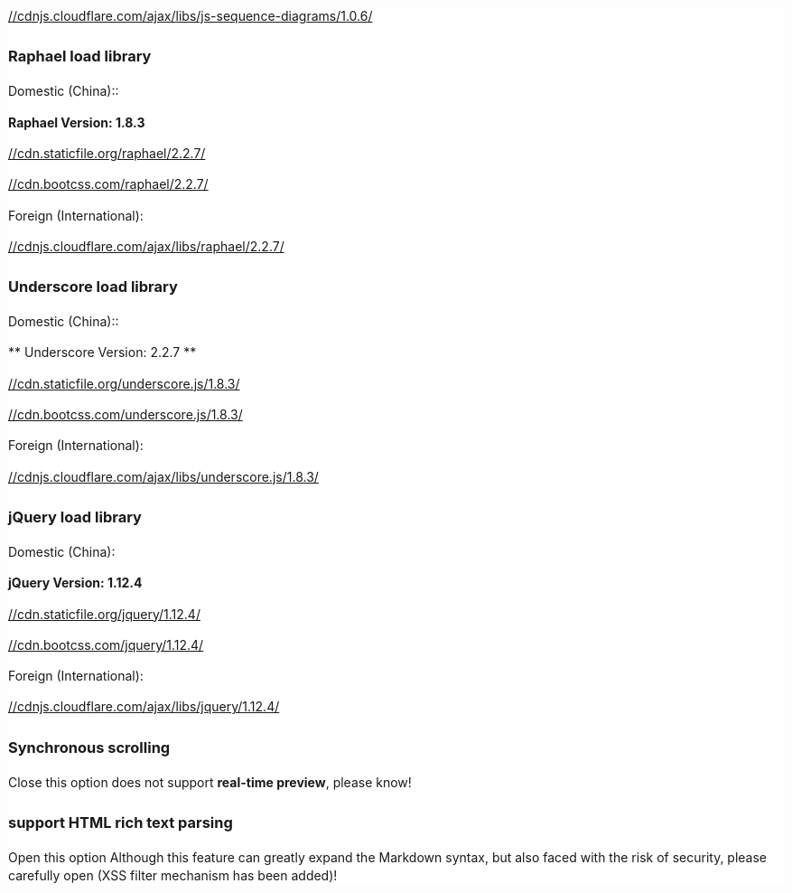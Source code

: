 [//cdnjs.cloudflare.com/ajax/libs/js-sequence-diagrams/1.0.6/](//cdnjs.cloudflare.com/ajax/libs/js-sequence-diagrams/1.0.6/)

### Raphael load library

Domestic (China)::

**Raphael Version: 1.8.3**

[//cdn.staticfile.org/raphael/2.2.7/](//cdn.staticfile.org/raphael/2.2.7/)

[//cdn.bootcss.com/raphael/2.2.7/](//cdn.bootcss.com/raphael/2.2.7/)

Foreign (International):

[//cdnjs.cloudflare.com/ajax/libs/raphael/2.2.7/](//cdnjs.cloudflare.com/ajax/libs/raphael/2.2.7/)

### Underscore load library

Domestic (China)::

** Underscore Version: 2.2.7 **

[//cdn.staticfile.org/underscore.js/1.8.3/](//cdn.staticfile.org/underscore.js/1.8.3/)

[//cdn.bootcss.com/underscore.js/1.8.3/](//cdn.bootcss.com/underscore.js/1.8.3/)

Foreign (International):

[//cdnjs.cloudflare.com/ajax/libs/underscore.js/1.8.3/](//cdnjs.cloudflare.com/ajax/libs/underscore.js/1.8.3/)

### jQuery load library

Domestic (China):

**jQuery Version: 1.12.4**

[//cdn.staticfile.org/jquery/1.12.4/](//cdn.staticfile.org/jquery/1.12.4/)

[//cdn.bootcss.com/jquery/1.12.4/](//cdn.bootcss.com/jquery/1.12.4/)

Foreign (International):

[//cdnjs.cloudflare.com/ajax/libs/jquery/1.12.4/](//cdnjs.cloudflare.com/ajax/libs/jquery/1.12.4/)

### Synchronous scrolling

Close this option does not support **real-time preview**, please know!

### support HTML rich text parsing

Open this option Although this feature can greatly expand the Markdown syntax, but also faced with the risk of security, please carefully open (XSS filter mechanism has been added)!